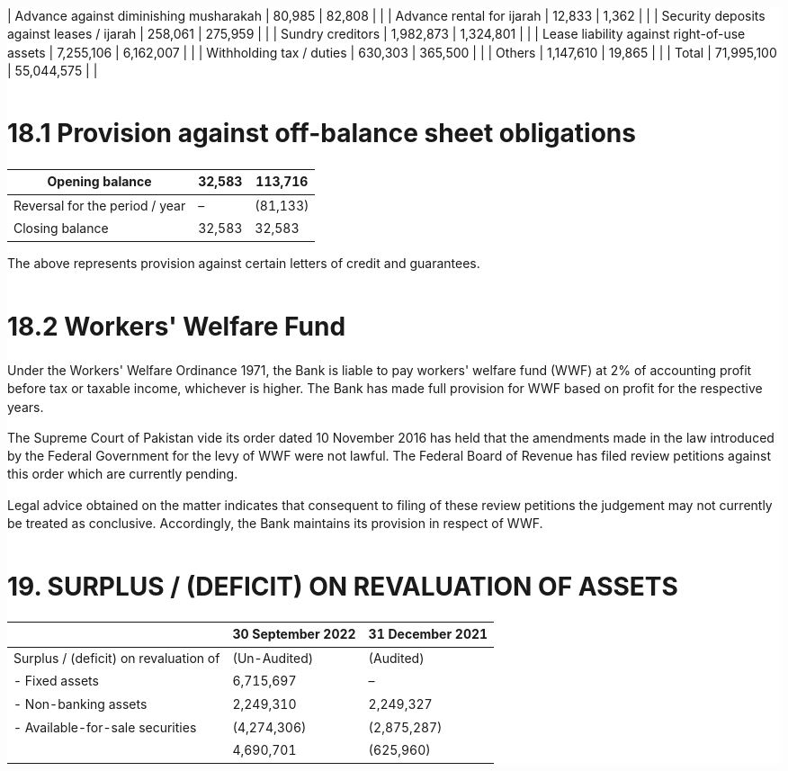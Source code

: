 | Advance against diminishing musharakah                    | 80,985                         | 82,808                     |           |
| Advance rental for ijarah                                 | 12,833                         | 1,362                      |           |
| Security deposits against leases / ijarah                 | 258,061                        | 275,959                    |           |
| Sundry creditors                                          | 1,982,873                      | 1,324,801                  |           |
| Lease liability against right-of-use assets               | 7,255,106                      | 6,162,007                  |           |
| Withholding tax / duties                                  | 630,303                        | 365,500                    |           |
| Others                                                    | 1,147,610                      | 19,865                     |           |
| Total                                                     | 71,995,100                     | 55,044,575                 |           |

# 18.1 Provision against off-balance sheet obligations

| Opening balance                | 32,583 | 113,716  |
| ------------------------------ | ------ | -------- |
| Reversal for the period / year | –      | (81,133) |
| Closing balance                | 32,583 | 32,583   |

The above represents provision against certain letters of credit and guarantees.

# 18.2 Workers' Welfare Fund

Under the Workers' Welfare Ordinance 1971, the Bank is liable to pay workers' welfare fund (WWF) at 2% of accounting profit before tax or taxable income, whichever is higher. The Bank has made full provision for WWF based on profit for the respective years.

The Supreme Court of Pakistan vide its order dated 10 November 2016 has held that the amendments made in the law introduced by the Federal Government for the levy of WWF were not lawful. The Federal Board of Revenue has filed review petitions against this order which are currently pending.

Legal advice obtained on the matter indicates that consequent to filing of these review petitions the judgement may not currently be treated as conclusive. Accordingly, the Bank maintains its provision in respect of WWF.




# 19. SURPLUS / (DEFICIT) ON REVALUATION OF ASSETS

|                                       | 30 September 2022 | 31 December 2021 |
| ------------------------------------- | ----------------- | ---------------- |
| Surplus / (deficit) on revaluation of | (Un-Audited)      | (Audited)        |
| - Fixed assets                        | 6,715,697         | –                |
| - Non-banking assets                  | 2,249,310         | 2,249,327        |
| - Available-for-sale securities       | (4,274,306)       | (2,875,287)      |
|                                       | 4,690,701         | (625,960)        |
